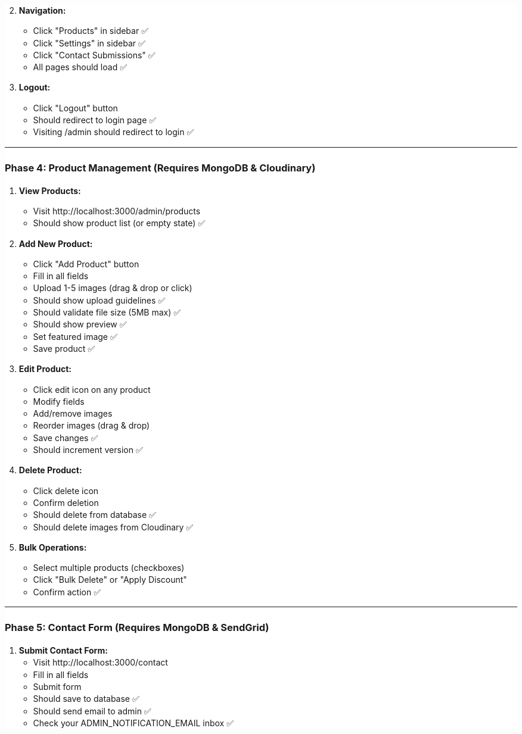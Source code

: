 2. **Navigation:**
   - Click "Products" in sidebar ✅
   - Click "Settings" in sidebar ✅
   - Click "Contact Submissions" ✅
   - All pages should load ✅

3. **Logout:**
   - Click "Logout" button
   - Should redirect to login page ✅
   - Visiting /admin should redirect to login ✅

---

### **Phase 4: Product Management (Requires MongoDB & Cloudinary)**

1. **View Products:**
   - Visit http://localhost:3000/admin/products
   - Should show product list (or empty state) ✅

2. **Add New Product:**
   - Click "Add Product" button
   - Fill in all fields
   - Upload 1-5 images (drag & drop or click)
   - Should show upload guidelines ✅
   - Should validate file size (5MB max) ✅
   - Should show preview ✅
   - Set featured image ✅
   - Save product ✅

3. **Edit Product:**
   - Click edit icon on any product
   - Modify fields
   - Add/remove images
   - Reorder images (drag & drop)
   - Save changes ✅
   - Should increment version ✅

4. **Delete Product:**
   - Click delete icon
   - Confirm deletion
   - Should delete from database ✅
   - Should delete images from Cloudinary ✅

5. **Bulk Operations:**
   - Select multiple products (checkboxes)
   - Click "Bulk Delete" or "Apply Discount"
   - Confirm action ✅

---

### **Phase 5: Contact Form (Requires MongoDB & SendGrid)**

1. **Submit Contact Form:**
   - Visit http://localhost:3000/contact
   - Fill in all fields
   - Submit form
   - Should save to database ✅
   - Should send email to admin ✅
   - Check your ADMIN_NOTIFICATION_EMAIL inbox ✅
